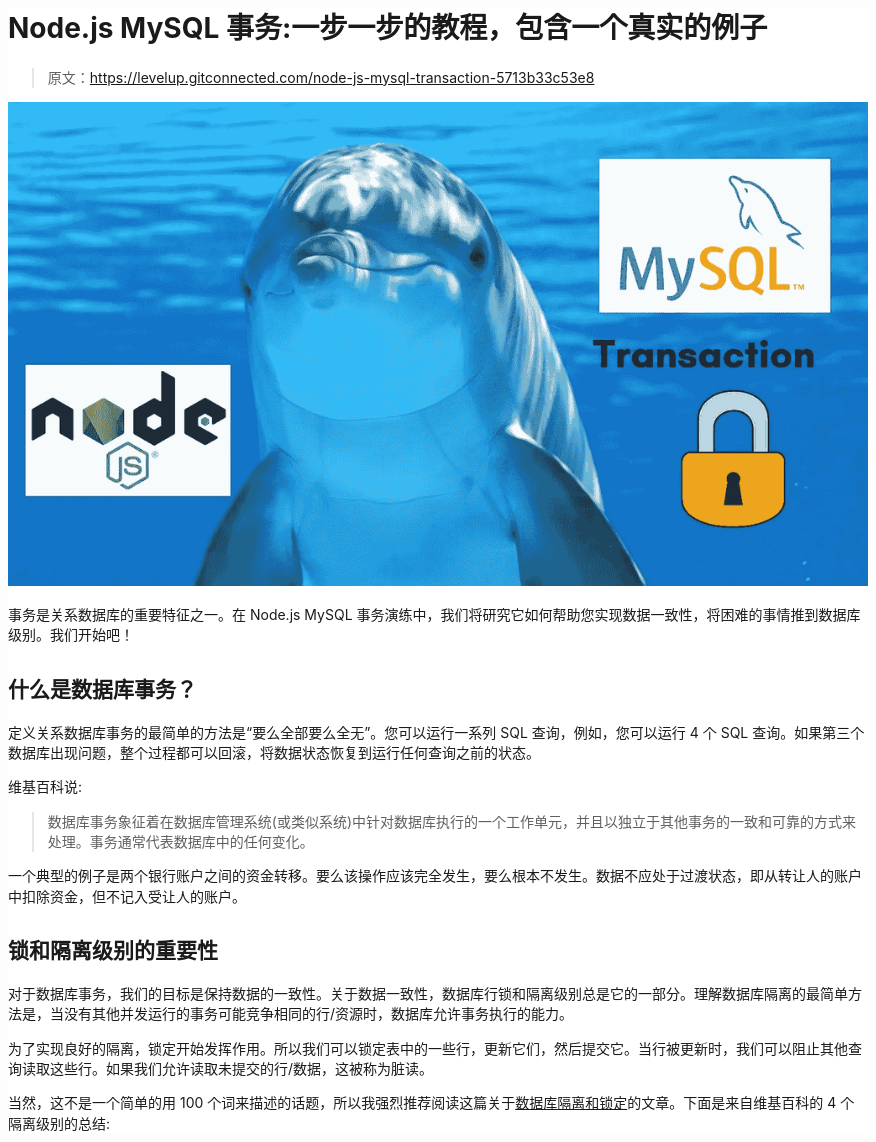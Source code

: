 # Node.js MySQL 事务:一步一步的教程，包含一个真实的例子

> 原文：<https://levelup.gitconnected.com/node-js-mysql-transaction-5713b33c53e8>

![](img/6c33d1e94205fb84b628877323f727e8.png)

事务是关系数据库的重要特征之一。在 Node.js MySQL 事务演练中，我们将研究它如何帮助您实现数据一致性，将困难的事情推到数据库级别。我们开始吧！

## 什么是数据库事务？

定义关系数据库事务的最简单的方法是“要么全部要么全无”。您可以运行一系列 SQL 查询，例如，您可以运行 4 个 SQL 查询。如果第三个数据库出现问题，整个过程都可以回滚，将数据状态恢复到运行任何查询之前的状态。

维基百科说:

> 数据库事务象征着在数据库管理系统(或类似系统)中针对数据库执行的一个工作单元，并且以独立于其他事务的一致和可靠的方式来处理。事务通常代表数据库中的任何变化。

一个典型的例子是两个银行账户之间的资金转移。要么该操作应该完全发生，要么根本不发生。数据不应处于过渡状态，即从转让人的账户中扣除资金，但不记入受让人的账户。

## 锁和隔离级别的重要性

对于数据库事务，我们的目标是保持数据的一致性。关于数据一致性，数据库行锁和隔离级别总是它的一部分。理解数据库隔离的最简单方法是，当没有其他并发运行的事务可能竞争相同的行/资源时，数据库允许事务执行的能力。

为了实现良好的隔离，锁定开始发挥作用。所以我们可以锁定表中的一些行，更新它们，然后提交它。当行被更新时，我们可以阻止其他查询读取这些行。如果我们允许读取未提交的行/数据，这被称为脏读。

当然，这不是一个简单的用 100 个词来描述的话题，所以我强烈推荐阅读这篇关于[数据库隔离和锁定](https://retool.com/blog/isolation-levels-and-locking-in-relational-databases/)的文章。下面是来自维基百科的 4 个隔离级别的总结:
